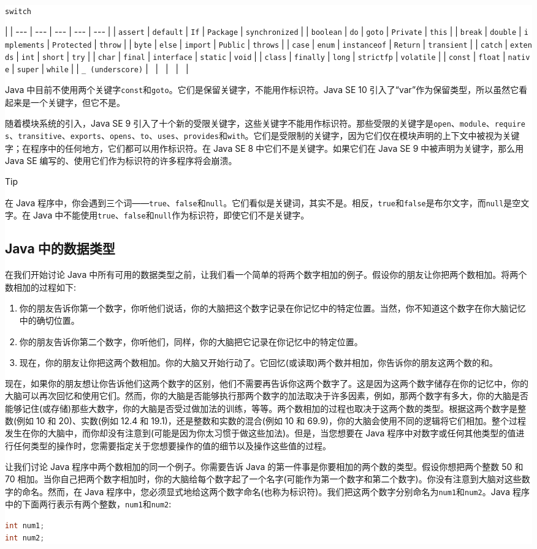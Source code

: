 `switch`

 |
| --- | --- | --- | --- | --- |
| `assert` | `default` | `If` | `Package` | `synchronized` |
| `boolean` | `do` | `goto` | `Private` | `this` |
| `break` | `double` | `implements` | `Protected` | `throw` |
| `byte` | `else` | `import` | `Public` | `throws` |
| `case` | `enum` | `instanceof` | `Return` | `transient` |
| `catch` | `extends` | `int` | `short` | `try` |
| `char` | `final` | `interface` | `static` | `void` |
| `class` | `finally` | `long` | `strictfp` | `volatile` |
| `const` | `float` | `native` | `super` | `while` |
| `_ (underscore)` |   |   |   |   |

Java 中目前不使用两个关键字`const`和`goto`。它们是保留关键字，不能用作标识符。Java SE 10 引入了“var”作为保留类型，所以虽然它看起来是一个关键字，但它不是。

随着模块系统的引入，Java SE 9 引入了十个新的受限关键字，这些关键字不能用作标识符。那些受限的关键字是`open`、`module`、`requires`、`transitive`、`exports`、`opens`、`to`、`uses`、`provides`和`with`。它们是受限制的关键字，因为它们仅在模块声明的上下文中被视为关键字；在程序中的任何地方，它们都可以用作标识符。在 Java SE 8 中它们不是关键字。如果它们在 Java SE 9 中被声明为关键字，那么用 Java SE 编写的、使用它们作为标识符的许多程序将会崩溃。

Tip

在 Java 程序中，你会遇到三个词——`true`、`false`和`null`。它们看似是关键词，其实不是。相反，`true`和`false`是布尔文字，而`null`是空文字。在 Java 中不能使用`true`、`false`和`null`作为标识符，即使它们不是关键字。

## Java 中的数据类型

在我们开始讨论 Java 中所有可用的数据类型之前，让我们看一个简单的将两个数字相加的例子。假设你的朋友让你把两个数相加。将两个数相加的过程如下:

1.  你的朋友告诉你第一个数字，你听他们说话，你的大脑把这个数字记录在你记忆中的特定位置。当然，你不知道这个数字在你大脑记忆中的确切位置。

2.  你的朋友告诉你第二个数字，你听他们，同样，你的大脑把它记录在你记忆中的特定位置。

3.  现在，你的朋友让你把这两个数相加。你的大脑又开始行动了。它回忆(或读取)两个数并相加，你告诉你的朋友这两个数的和。

现在，如果你的朋友想让你告诉他们这两个数字的区别，他们不需要再告诉你这两个数字了。这是因为这两个数字储存在你的记忆中，你的大脑可以再次回忆和使用它们。然而，你的大脑是否能够执行那两个数字的加法取决于许多因素，例如，那两个数字有多大，你的大脑是否能够记住(或存储)那些大数字，你的大脑是否受过做加法的训练，等等。两个数相加的过程也取决于这两个数的类型。根据这两个数字是整数(例如 10 和 20)、实数(例如 12.4 和 19.1)，还是整数和实数的混合(例如 10 和 69.9)，你的大脑会使用不同的逻辑将它们相加。整个过程发生在你的大脑中，而你却没有注意到(可能是因为你太习惯于做这些加法)。但是，当您想要在 Java 程序中对数字或任何其他类型的值进行任何类型的操作时，您需要指定关于您想要操作的值的细节以及操作这些值的过程。

让我们讨论 Java 程序中两个数相加的同一个例子。你需要告诉 Java 的第一件事是你要相加的两个数的类型。假设你想把两个整数 50 和 70 相加。当你自己把两个数字相加时，你的大脑给每个数字起了一个名字(可能作为第一个数字和第二个数字)。你没有注意到大脑对这些数字的命名。然而，在 Java 程序中，您必须显式地给这两个数字命名(也称为标识符)。我们把这两个数字分别命名为`num1`和`num2`。Java 程序中的下面两行表示有两个整数，`num1`和`num2`:

```java
int num1;
int num2;

```
